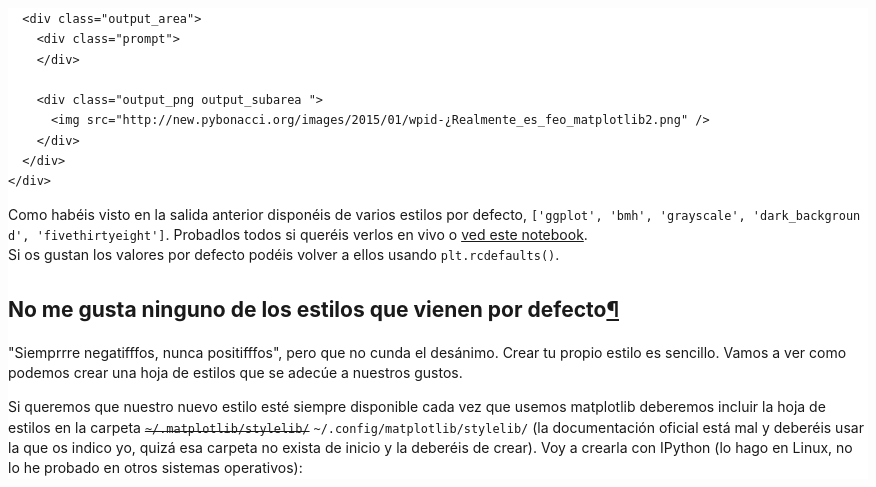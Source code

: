       <div class="output_area">
        <div class="prompt">
        </div>
        
        <div class="output_png output_subarea ">
          <img src="http://new.pybonacci.org/images/2015/01/wpid-¿Realmente_es_feo_matplotlib2.png" />
        </div>
      </div>
    </div>
  </div>
</div>

<div class="cell border-box-sizing text_cell rendered">
  <div class="inner_cell">
    <div class="text_cell_render border-box-sizing rendered_html">
      Como habéis visto en la salida anterior disponéis de varios estilos por defecto, <code>['ggplot', 'bmh', 'grayscale', 'dark_background', 'fivethirtyeight']</code>. Probadlos todos si queréis verlos en vivo o <a href="http://nbviewer.ipython.org/github/jakevdp/PyData2014/blob/master/notebooks/06_mpl_Stylesheets.ipynb">ved este notebook</a>.<br /> Si os gustan los valores por defecto podéis volver a ellos usando <code>plt.rcdefaults()</code>.</p>
    </div>
  </div>
</div>

<div class="cell border-box-sizing text_cell rendered">
  <div class="inner_cell">
    <div class="text_cell_render border-box-sizing rendered_html">
      <h2 id="No-me-gusta-ninguno-de-los-estilos-que-vienen-por-defecto">
        No me gusta ninguno de los estilos que vienen por defecto<a class="anchor-link" href="#No-me-gusta-ninguno-de-los-estilos-que-vienen-por-defecto">&#182;</a>
      </h2>
    </div>
  </div>
</div>

<div class="cell border-box-sizing text_cell rendered">
  <div class="inner_cell">
    <div class="text_cell_render border-box-sizing rendered_html">
      "Siemprrre negatifffos, nunca positifffos", pero que no cunda el desánimo. Crear tu propio estilo es sencillo. Vamos a ver como podemos crear una hoja de estilos que se adecúe a nuestros gustos.</p>
    </div>
  </div>
</div>

<div class="cell border-box-sizing text_cell rendered">
  <div class="inner_cell">
    <div class="text_cell_render border-box-sizing rendered_html">
      Si queremos que nuestro nuevo estilo esté siempre disponible cada vez que usemos matplotlib deberemos incluir la hoja de estilos en la carpeta <strike><code>~/.matplotlib/stylelib/</code></strike> <code>~/.config/matplotlib/stylelib/</code> (la documentación oficial está mal y deberéis usar la que os indico yo, quizá esa carpeta no exista de inicio y la deberéis de crear). Voy a crearla con IPython (lo hago en Linux, no lo he probado en otros sistemas operativos):</p>
    </div>
  </div>
</div>
